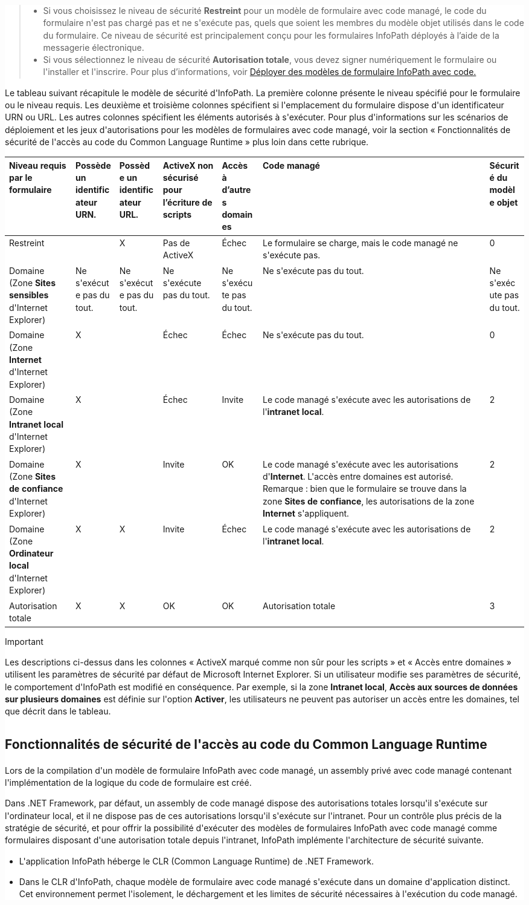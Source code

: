 > - Si vous choisissez le niveau de sécurité **Restreint** pour un modèle de formulaire avec code managé, le code du formulaire n'est pas chargé pas et ne s'exécute pas, quels que soient les membres du modèle objet utilisés dans le code du formulaire. Ce niveau de sécurité est principalement conçu pour les formulaires InfoPath déployés à l’aide de la messagerie électronique.     
> - Si vous sélectionnez le niveau de sécurité **Autorisation totale**, vous devez signer numériquement le formulaire ou l'installer et l'inscrire. Pour plus d’informations, voir [Déployer des modèles de formulaire InfoPath avec code.](how-to-deploy-infopath-form-templates-with-code.md)
    
Le tableau suivant récapitule le modèle de sécurité d'InfoPath. La première colonne présente le niveau spécifié pour le formulaire ou le niveau requis. Les deuxième et troisième colonnes spécifient si l'emplacement du formulaire dispose d'un identificateur URN ou URL. Les autres colonnes spécifient les éléments autorisés à s'exécuter. Pour plus d'informations sur les scénarios de déploiement et les jeux d'autorisations pour les modèles de formulaires avec code managé, voir la section « Fonctionnalités de sécurité de l'accès au code du Common Language Runtime » plus loin dans cette rubrique.
  
|**Niveau requis par le formulaire**|**Possède un identificateur URN.**|**Possède un identificateur URL.**|**ActiveX non sécurisé pour l’écriture de scripts**|**Accès à d’autres domaines**|**Code managé**|**Sécurité du modèle objet**|
|:-----|:-----|:-----|:-----|:-----|:-----|:-----|
|Restreint  <br/> ||X  <br/> |Pas de ActiveX  <br/> |Échec  <br/> |Le formulaire se charge, mais le code managé ne s'exécute pas.  <br/> |0  <br/> |
|Domaine (Zone **Sites sensibles** d'Internet Explorer)  <br/> |Ne s'exécute pas du tout.  <br/> |Ne s'exécute pas du tout.  <br/> |Ne s'exécute pas du tout.  <br/> |Ne s'exécute pas du tout.  <br/> |Ne s'exécute pas du tout.  <br/> |Ne s'exécute pas du tout.  <br/> |
|Domaine (Zone **Internet** d'Internet Explorer)  <br/> |X  <br/> ||Échec  <br/> |Échec  <br/> |Ne s'exécute pas du tout.  <br/> |0  <br/> |
|Domaine (Zone **Intranet local** d'Internet Explorer)  <br/> |X  <br/> ||Échec  <br/> |Invite  <br/> |Le code managé s'exécute avec les autorisations de l'**intranet local**.  <br/> |2   <br/> |
|Domaine (Zone **Sites de confiance** d'Internet Explorer)  <br/> |X  <br/> ||Invite  <br/> |OK  <br/> |Le code managé s'exécute avec les autorisations d'**Internet**. L'accès entre domaines est autorisé. Remarque : bien que le formulaire se trouve dans la zone **Sites de confiance**, les autorisations de la zone **Internet** s'appliquent.<br/> |2   <br/> |
|Domaine (Zone **Ordinateur local** d'Internet Explorer)  <br/> |X  <br/> |X  <br/> |Invite  <br/> |Échec  <br/> |Le code managé s'exécute avec les autorisations de l'**intranet local**.  <br/> |2   <br/> |
|Autorisation totale  <br/> |X  <br/> |X  <br/> |OK  <br/> |OK  <br/> |Autorisation totale  <br/> |3   <br/> |
   
> [!IMPORTANT]
> Les descriptions ci-dessus dans les colonnes « ActiveX marqué comme non sûr pour les scripts » et « Accès entre domaines » utilisent les paramètres de sécurité par défaut de Microsoft Internet Explorer. Si un utilisateur modifie ses paramètres de sécurité, le comportement d'InfoPath est modifié en conséquence. Par exemple, si la zone **Intranet local**, **Accès aux sources de données sur plusieurs domaines** est définie sur l'option **Activer**, les utilisateurs ne peuvent pas autoriser un accès entre les domaines, tel que décrit dans le tableau. 
  
## <a name="common-language-runtime-code-access-security-features"></a>Fonctionnalités de sécurité de l'accès au code du Common Language Runtime

Lors de la compilation d'un modèle de formulaire InfoPath avec code managé, un assembly privé avec code managé contenant l'implémentation de la logique du code de formulaire est créé.
  
Dans .NET Framework, par défaut, un assembly de code managé dispose des autorisations totales lorsqu'il s'exécute sur l'ordinateur local, et il ne dispose pas de ces autorisations lorsqu'il s'exécute sur l'intranet. Pour un contrôle plus précis de la stratégie de sécurité, et pour offrir la possibilité d'exécuter des modèles de formulaires InfoPath avec code managé comme formulaires disposant d'une autorisation totale depuis l'intranet, InfoPath implémente l'architecture de sécurité suivante.
  
- L'application InfoPath héberge le CLR (Common Language Runtime) de .NET Framework.
    
- Dans le CLR d'InfoPath, chaque modèle de formulaire avec code managé s'exécute dans un domaine d'application distinct. Cet environnement permet l'isolement, le déchargement et les limites de sécurité nécessaires à l'exécution du code managé.
    